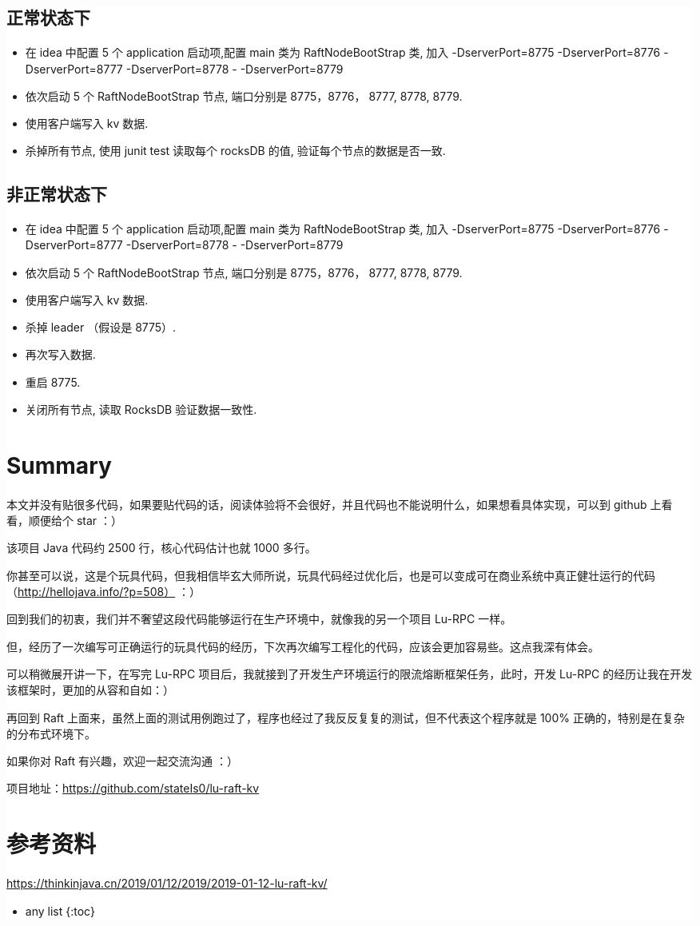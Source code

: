 ## 正常状态下

- 在 idea 中配置 5 个 application 启动项,配置 main 类为 RaftNodeBootStrap 类, 加入 -DserverPort=8775 -DserverPort=8776 -DserverPort=8777 -DserverPort=8778 - 
-DserverPort=8779

- 依次启动 5 个 RaftNodeBootStrap 节点, 端口分别是 8775，8776， 8777, 8778, 8779.

- 使用客户端写入 kv 数据.

- 杀掉所有节点, 使用 junit test 读取每个 rocksDB 的值, 验证每个节点的数据是否一致.


## 非正常状态下

- 在 idea 中配置 5 个 application 启动项,配置 main 类为 RaftNodeBootStrap 类, 加入 -DserverPort=8775 -DserverPort=8776 -DserverPort=8777 -DserverPort=8778 - 
-DserverPort=8779

- 依次启动 5 个 RaftNodeBootStrap 节点, 端口分别是 8775，8776， 8777, 8778, 8779.

- 使用客户端写入 kv 数据.

- 杀掉 leader （假设是 8775）.

- 再次写入数据.

- 重启 8775.

- 关闭所有节点, 读取 RocksDB 验证数据一致性.

# Summary

本文并没有贴很多代码，如果要贴代码的话，阅读体验将不会很好，并且代码也不能说明什么，如果想看具体实现，可以到 github 上看看，顺便给个 star ：）

该项目 Java 代码约 2500 行，核心代码估计也就 1000 多行。

你甚至可以说，这是个玩具代码，但我相信毕玄大师所说，玩具代码经过优化后，也是可以变成可在商业系统中真正健壮运行的代码（http://hellojava.info/?p=508） ：）

回到我们的初衷，我们并不奢望这段代码能够运行在生产环境中，就像我的另一个项目 Lu-RPC 一样。

但，经历了一次编写可正确运行的玩具代码的经历，下次再次编写工程化的代码，应该会更加容易些。这点我深有体会。

可以稍微展开讲一下，在写完 Lu-RPC 项目后，我就接到了开发生产环境运行的限流熔断框架任务，此时，开发 Lu-RPC 的经历让我在开发该框架时，更加的从容和自如：）

再回到 Raft 上面来，虽然上面的测试用例跑过了，程序也经过了我反反复复的测试，但不代表这个程序就是 100% 正确的，特别是在复杂的分布式环境下。

如果你对 Raft 有兴趣，欢迎一起交流沟通 ：）

项目地址：https://github.com/stateIs0/lu-raft-kv

# 参考资料

https://thinkinjava.cn/2019/01/12/2019/2019-01-12-lu-raft-kv/

* any list
{:toc}